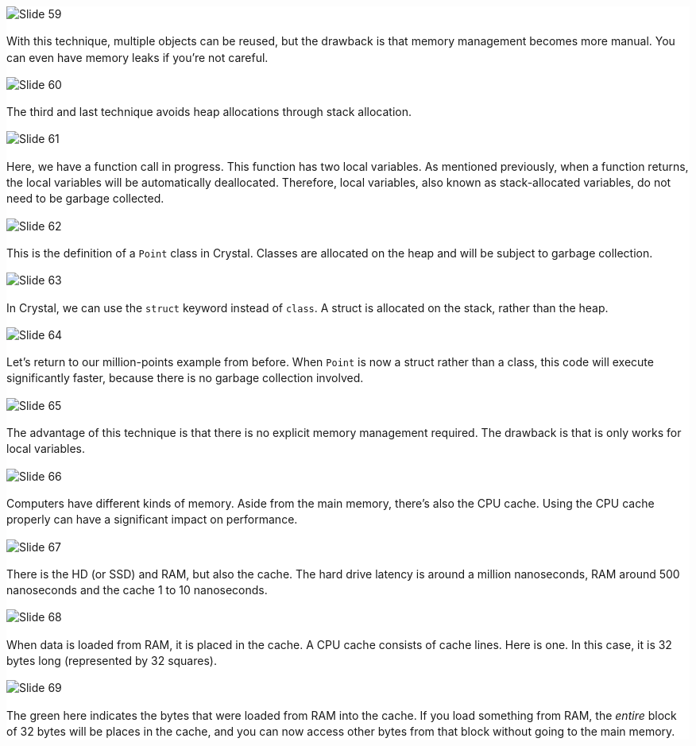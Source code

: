 <img src="images/slide-059.png" style="width: 100%; height: auto;" alt="Slide 59">

With this technique, multiple objects can be reused, but the drawback is that memory management becomes more manual. You can even have memory leaks if you’re not careful.

<img src="images/slide-060.png" style="width: 100%; height: auto;" alt="Slide 60">

The third and last technique avoids heap allocations through stack allocation.

<img src="images/slide-061.png" style="width: 100%; height: auto;" alt="Slide 61">

Here, we have a function call in progress. This function has two local variables. As mentioned previously, when a function returns, the local variables will be automatically deallocated. Therefore, local variables, also known as stack-allocated variables, do not need to be garbage collected.

<img src="images/slide-062.png" style="width: 100%; height: auto;" alt="Slide 62">

This is the definition of a `Point` class in Crystal. Classes are allocated on the heap and will be subject to garbage collection.

<img src="images/slide-063.png" style="width: 100%; height: auto;" alt="Slide 63">

In Crystal, we can use the `struct` keyword instead of `class`. A struct is allocated on the stack, rather than the heap.

<img src="images/slide-064.png" style="width: 100%; height: auto;" alt="Slide 64">

Let’s return to our million-points example from before. When `Point` is now a struct rather than a class, this code will execute significantly faster, because there is no garbage collection involved.

<img src="images/slide-065.png" style="width: 100%; height: auto;" alt="Slide 65">

The advantage of this technique is that there is no explicit memory management required. The drawback is that is only works for local variables.

<img src="images/slide-066.png" style="width: 100%; height: auto;" alt="Slide 66">

Computers have different kinds of memory. Aside from the main memory, there’s also the CPU cache. Using the CPU cache properly can have a significant impact on performance.

<img src="images/slide-067.png" style="width: 100%; height: auto;" alt="Slide 67">

There is the HD (or SSD) and RAM, but also the cache. The hard drive latency is around a million nanoseconds, RAM around 500 nanoseconds and the cache 1 to 10 nanoseconds.

<img src="images/slide-068.png" style="width: 100%; height: auto;" alt="Slide 68">

When data is loaded from RAM, it is placed in the cache. A CPU cache consists of cache lines. Here is one. In this case, it is 32 bytes long (represented by 32 squares).

<img src="images/slide-069.png" style="width: 100%; height: auto;" alt="Slide 69">

The green here indicates the bytes that were loaded from RAM into the cache. If you load something from RAM, the *entire* block of 32 bytes will be places in the cache, and you can now access other bytes from that block without going to the main memory.
